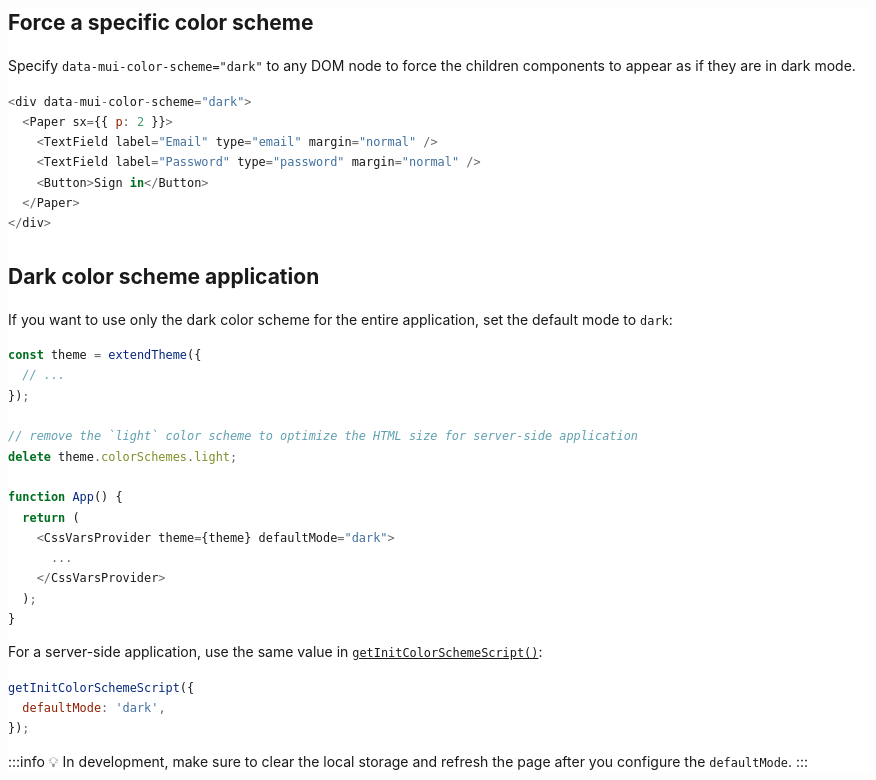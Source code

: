 ## Force a specific color scheme

Specify `data-mui-color-scheme="dark"` to any DOM node to force the children components to appear as if they are in dark mode.

```js
<div data-mui-color-scheme="dark">
  <Paper sx={{ p: 2 }}>
    <TextField label="Email" type="email" margin="normal" />
    <TextField label="Password" type="password" margin="normal" />
    <Button>Sign in</Button>
  </Paper>
</div>
```

## Dark color scheme application

If you want to use only the dark color scheme for the entire application, set the default mode to `dark`:

```js
const theme = extendTheme({
  // ...
});

// remove the `light` color scheme to optimize the HTML size for server-side application
delete theme.colorSchemes.light;

function App() {
  return (
    <CssVarsProvider theme={theme} defaultMode="dark">
      ...
    </CssVarsProvider>
  );
}
```

For a server-side application, use the same value in [`getInitColorSchemeScript()`](/material-ui/experimental-api/theme-css-variables/usage/#server-side-rendering):

```js
getInitColorSchemeScript({
  defaultMode: 'dark',
});
```

:::info
💡 In development, make sure to clear the local storage and refresh the page after you configure the `defaultMode`.
:::
